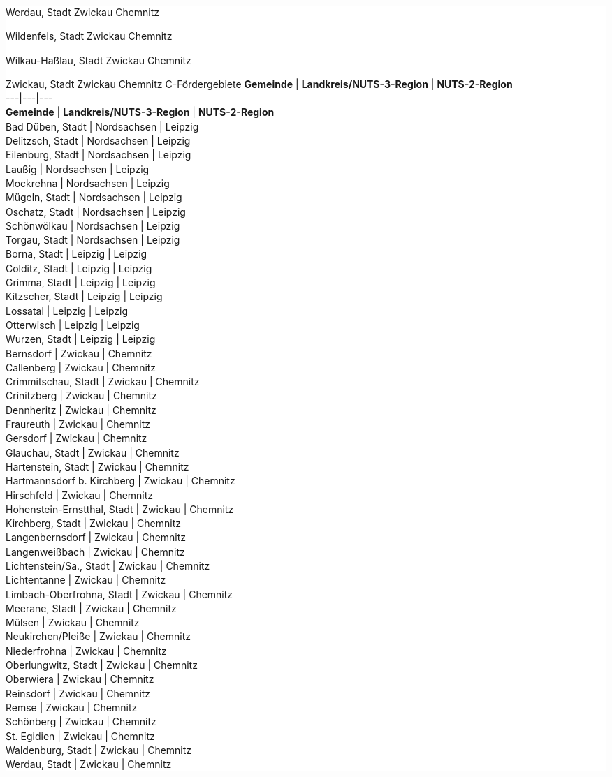 
Werdau, Stadt
Zwickau
Chemnitz


Wildenfels, Stadt
Zwickau
Chemnitz


Wilkau-Haßlau, Stadt
Zwickau
Chemnitz


Zwickau, Stadt
Zwickau
Chemnitz C-Fördergebiete **Gemeinde** | **Landkreis/NUTS-3-Region** | **NUTS-2-Region**  
---|---|---  
**Gemeinde** | **Landkreis/NUTS-3-Region** | **NUTS-2-Region**  
Bad Düben, Stadt | Nordsachsen | Leipzig  
Delitzsch, Stadt | Nordsachsen | Leipzig  
Eilenburg, Stadt | Nordsachsen | Leipzig  
Laußig | Nordsachsen | Leipzig  
Mockrehna | Nordsachsen | Leipzig  
Mügeln, Stadt | Nordsachsen | Leipzig  
Oschatz, Stadt | Nordsachsen | Leipzig  
Schönwölkau | Nordsachsen | Leipzig  
Torgau, Stadt | Nordsachsen | Leipzig  
Borna, Stadt | Leipzig | Leipzig  
Colditz, Stadt | Leipzig | Leipzig  
Grimma, Stadt | Leipzig | Leipzig  
Kitzscher, Stadt | Leipzig | Leipzig  
Lossatal | Leipzig | Leipzig  
Otterwisch | Leipzig | Leipzig  
Wurzen, Stadt | Leipzig | Leipzig  
Bernsdorf | Zwickau | Chemnitz  
Callenberg | Zwickau | Chemnitz  
Crimmitschau, Stadt | Zwickau | Chemnitz  
Crinitzberg | Zwickau | Chemnitz  
Dennheritz | Zwickau | Chemnitz  
Fraureuth | Zwickau | Chemnitz  
Gersdorf | Zwickau | Chemnitz  
Glauchau, Stadt | Zwickau | Chemnitz  
Hartenstein, Stadt | Zwickau | Chemnitz  
Hartmannsdorf b. Kirchberg | Zwickau | Chemnitz  
Hirschfeld | Zwickau | Chemnitz  
Hohenstein-Ernstthal, Stadt | Zwickau | Chemnitz  
Kirchberg, Stadt | Zwickau | Chemnitz  
Langenbernsdorf | Zwickau | Chemnitz  
Langenweißbach | Zwickau | Chemnitz  
Lichtenstein/Sa., Stadt | Zwickau | Chemnitz  
Lichtentanne | Zwickau | Chemnitz  
Limbach-Oberfrohna, Stadt | Zwickau | Chemnitz  
Meerane, Stadt | Zwickau | Chemnitz  
Mülsen | Zwickau | Chemnitz  
Neukirchen/Pleiße | Zwickau | Chemnitz  
Niederfrohna | Zwickau | Chemnitz  
Oberlungwitz, Stadt | Zwickau | Chemnitz  
Oberwiera | Zwickau | Chemnitz  
Reinsdorf | Zwickau | Chemnitz  
Remse | Zwickau | Chemnitz  
Schönberg | Zwickau | Chemnitz  
St. Egidien | Zwickau | Chemnitz  
Waldenburg, Stadt | Zwickau | Chemnitz  
Werdau, Stadt | Zwickau | Chemnitz  